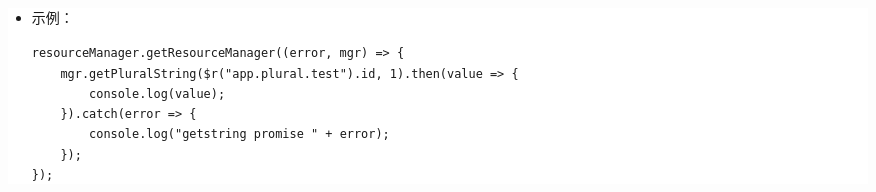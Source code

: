 - 示例：
  ```
  resourceManager.getResourceManager((error, mgr) => {
      mgr.getPluralString($r("app.plural.test").id, 1).then(value => {
          console.log(value);
      }).catch(error => {
          console.log("getstring promise " + error);
      });
  });
  ```
